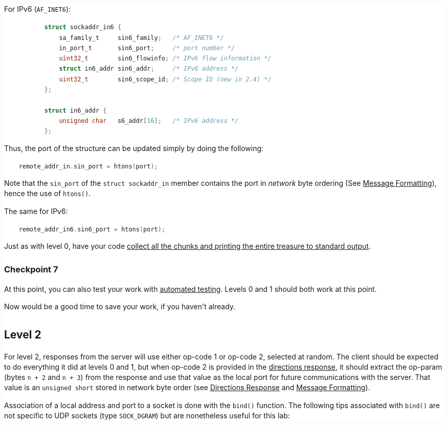 For IPv6 (`AF_INET6`):
```c
           struct sockaddr_in6 {
               sa_family_t     sin6_family;   /* AF_INET6 */
               in_port_t       sin6_port;     /* port number */
               uint32_t        sin6_flowinfo; /* IPv6 flow information */
               struct in6_addr sin6_addr;     /* IPv6 address */
               uint32_t        sin6_scope_id; /* Scope ID (new in 2.4) */
           };

           struct in6_addr {
               unsigned char   s6_addr[16];   /* IPv6 address */
           };
```

Thus, the port of the structure can be updated simply by doing the following:

```c
	remote_addr_in.sin_port = htons(port);
```

Note that the `sin_port` of the `struct sockaddr_in` member contains the port
in *network* byte ordering (See [Message Formatting](#message-formatting)),
hence the use of `htons()`.

The same for IPv6:

```c
	remote_addr_in6.sin6_port = htons(port);
```

Just as with level 0, have your code
[collect all the chunks and printing the entire treasure to standard output](#program-output).


### Checkpoint 7

At this point, you can also test your work with
[automated testing](#automated-testing).  Levels 0 and 1 should both work at
this point.

Now would be a good time to save your work, if you haven't already.


## Level 2

For level 2, responses from the server will use either op-code 1 or op-code 2,
selected at random.  The client should be expected to do everything it did at
levels 0 and 1, but when op-code 2 is provided in the
[directions response](#directions-response), it should extract the op-param
(bytes `n + 2` and `n + 3`) from the response and use that value as the local
port for future communications with the server.  That value is an
`unsigned short` stored in network byte order (see
[Directions Response](#directions-response) and
[Message Formatting](#message-formatting)).

Association of a local address and port to a socket is done with the `bind()`
function.  The following tips associated with `bind()` are not specific to UDP
sockets (type `SOCK_DGRAM`) but are nonetheless useful for this lab:

